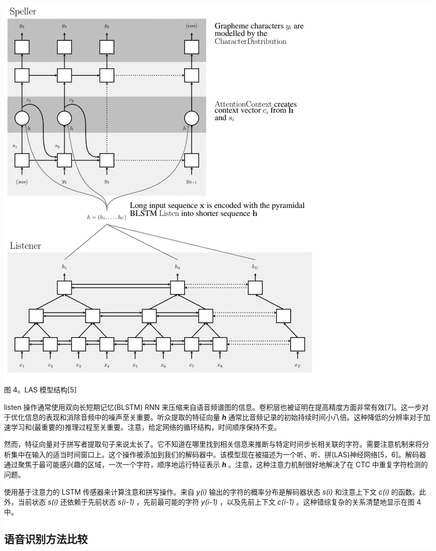 ![](img/1623df9984b87c6defd994ee67fafabe.png)

图 4。LAS 模型结构[5]

listen 操作通常使用双向长短期记忆(BLSTM) RNN 来压缩来自语音频谱图的信息。卷积层也被证明在提高精度方面非常有效[7]。这一步对于优化信息的表现和消除音频中的噪声至关重要。听众提取的特征向量 ***h*** 通常比音频记录的初始持续时间小八倍。这种降低的分辨率对于加速学习和(最重要的)推理过程至关重要。注意，给定网络的循环结构，时间顺序保持不变。

然而，特征向量对于拼写者提取句子来说太长了。它不知道在哪里找到相关信息来推断与特定时间步长相关联的字符。需要注意机制来将分析集中在输入的适当时间窗口上。这个操作被添加到我们的解码器中。该模型现在被描述为一个听、听、拼(LAS)神经网络[5，6]。解码器通过聚焦于最可能感兴趣的区域，一次一个字符，顺序地运行特征表示 ***h*** 。注意，这种注意力机制很好地解决了在 CTC 中重复字符检测的问题。

使用基于注意力的 LSTM 传感器来计算注意和拼写操作。来自 *y(i)* 输出的字符的概率分布是解码器状态 *s(i)* 和注意上下文 *c(i)* 的函数。此外，当前状态 *s(i)* 还依赖于先前状态 *s(i-1)* ，先前最可能的字符 *y(i-1)* ，以及先前上下文 *c(i-1)* 。这种错综复杂的关系清楚地显示在图 4 中。

## 语音识别方法比较
